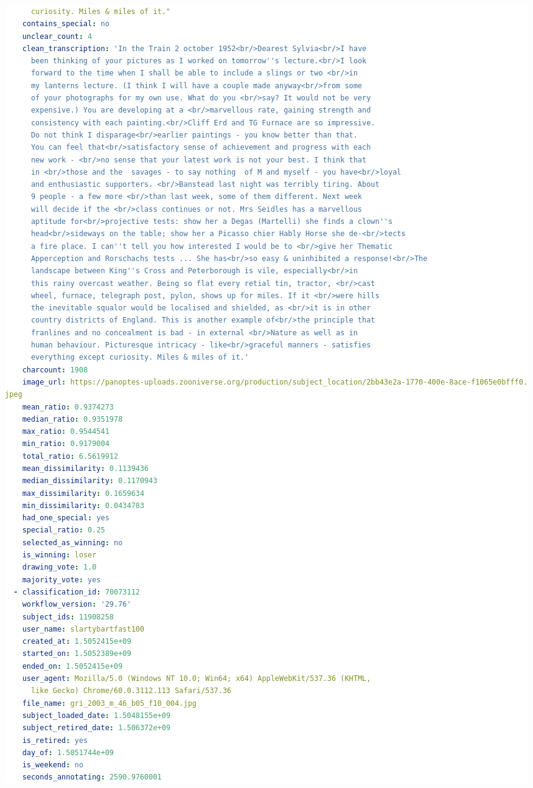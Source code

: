 ```yaml
      curiosity. Miles & miles of it."
    contains_special: no
    unclear_count: 4
    clean_transcription: 'In the Train 2 october 1952<br/>Dearest Sylvia<br/>I have
      been thinking of your pictures as I worked on tomorrow''s lecture.<br/>I look
      forward to the time when I shall be able to include a slings or two <br/>in
      my lanterns lecture. (I think I will have a couple made anyway<br/>from some
      of your photographs for my own use. What do you <br/>say? It would not be very
      expensive.) You are developing at a <br/>marvellous rate, gaining strength and
      consistency with each painting.<br/>Cliff Erd and TG Furnace are so impressive.
      Do not think I disparage<br/>earlier paintings - you know better than that.
      You can feel that<br/>satisfactory sense of achievement and progress with each
      new work - <br/>no sense that your latest work is not your best. I think that
      in <br/>those and the  savages - to say nothing  of M and myself - you have<br/>loyal
      and enthusiastic supporters. <br/>Banstead last night was terribly tiring. About
      9 people - a few more <br/>than last week, some of them different. Next week
      will decide if the <br/>class continues or not. Mrs Seidles has a marvellous
      aptitude for<br/>projective tests: show her a Degas (Martelli) she finds a clown''s
      head<br/>sideways on the table; show her a Picasso chier Hably Horse she de-<br/>tects
      a fire place. I can''t tell you how interested I would be to <br/>give her Thematic
      Apperception and Rorschachs tests ... She has<br/>so easy & uninhibited a response!<br/>The
      landscape between King''s Cross and Peterborough is vile, especially<br/>in
      this rainy overcast weather. Being so flat every retial tin, tractor, <br/>cast
      wheel, furnace, telegraph post, pylon, shows up for miles. If it <br/>were hills
      the inevitable squalor would be localised and shielded, as <br/>it is in other
      country districts of England. This is another example of<br/>the principle that
      franlines and no concealment is bad - in external <br/>Nature as well as in
      human behaviour. Picturesque intricacy - like<br/>graceful manners - satisfies
      everything except curiosity. Miles & miles of it.'
    charcount: 1908
    image_url: https://panoptes-uploads.zooniverse.org/production/subject_location/2bb43e2a-1770-400e-8ace-f1065e0bfff0.jpeg
    mean_ratio: 0.9374273
    median_ratio: 0.9351978
    max_ratio: 0.9544541
    min_ratio: 0.9179004
    total_ratio: 6.5619912
    mean_dissimilarity: 0.1139436
    median_dissimilarity: 0.1170943
    max_dissimilarity: 0.1659634
    min_dissimilarity: 0.0434783
    had_one_special: yes
    special_ratio: 0.25
    selected_as_winning: no
    is_winning: loser
    drawing_vote: 1.0
    majority_vote: yes
  - classification_id: 70073112
    workflow_version: '29.76'
    subject_ids: 11908258
    user_name: slartybartfast100
    created_at: 1.5052415e+09
    started_on: 1.5052389e+09
    ended_on: 1.5052415e+09
    user_agent: Mozilla/5.0 (Windows NT 10.0; Win64; x64) AppleWebKit/537.36 (KHTML,
      like Gecko) Chrome/60.0.3112.113 Safari/537.36
    file_name: gri_2003_m_46_b05_f10_004.jpg
    subject_loaded_date: 1.5048155e+09
    subject_retired_date: 1.506372e+09
    is_retired: yes
    day_of: 1.5051744e+09
    is_weekend: no
    seconds_annotating: 2590.9760001
```